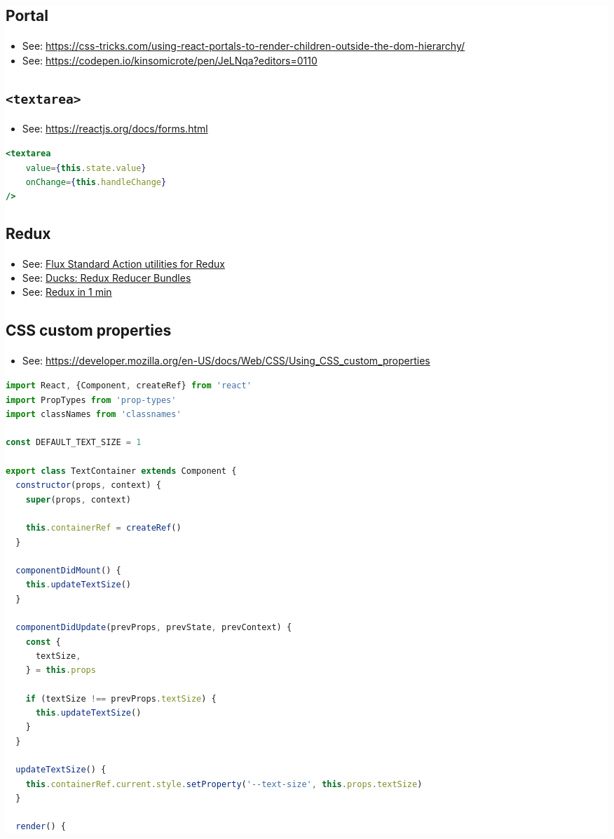 

## Portal

- See: https://css-tricks.com/using-react-portals-to-render-children-outside-the-dom-hierarchy/
- See: https://codepen.io/kinsomicrote/pen/JeLNqa?editors=0110



## `<textarea>`

- See: https://reactjs.org/docs/forms.html

```jsx
<textarea
	value={this.state.value}
	onChange={this.handleChange}
/>
```



## Redux

- See: [Flux Standard Action utilities for Redux](https://github.com/redux-utilities/redux-actions)
- See: [Ducks: Redux Reducer Bundles](https://github.com/erikras/ducks-modular-redux)
- See: [Redux in 1 min](https://poet.codes/e/KMXQEO2gquN)



## CSS custom properties

- See: https://developer.mozilla.org/en-US/docs/Web/CSS/Using_CSS_custom_properties

```jsx
import React, {Component, createRef} from 'react'
import PropTypes from 'prop-types'
import classNames from 'classnames'

const DEFAULT_TEXT_SIZE = 1

export class TextContainer extends Component {
  constructor(props, context) {
    super(props, context)

    this.containerRef = createRef()
  }

  componentDidMount() {
    this.updateTextSize()
  }

  componentDidUpdate(prevProps, prevState, prevContext) {
    const {
      textSize,
    } = this.props

    if (textSize !== prevProps.textSize) {
      this.updateTextSize()
    }
  }

  updateTextSize() {
    this.containerRef.current.style.setProperty('--text-size', this.props.textSize)
  }

  render() {
```